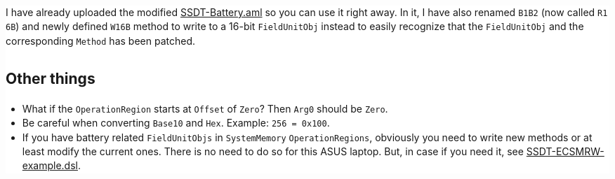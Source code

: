 I have already uploaded the modified [SSDT-Battery.aml](../../OC/ACPI/SSDT-Battery.aml) so you can use it right away. In it, I have also renamed `B1B2` (now called `R16B`) and newly defined `W16B` method to write to a 16-bit `FieldUnitObj` instead to easily recognize that the `FieldUnitObj` and the corresponding `Method` has been patched.

## Other things
- What if the `OperationRegion` starts at `Offset` of `Zero`? Then `Arg0` should be `Zero`.
- Be careful when converting `Base10` and `Hex`. Example: `256 = 0x100`.
- If you have battery related `FieldUnitObjs` in `SystemMemory` `OperationRegions`, obviously you need to write new methods or at least modify the current ones. There is no need to do so for this ASUS laptop. But, in case if you need it, see [SSDT-ECSMRW-example.dsl](SSDT-ECSMRW-example.dsl).
